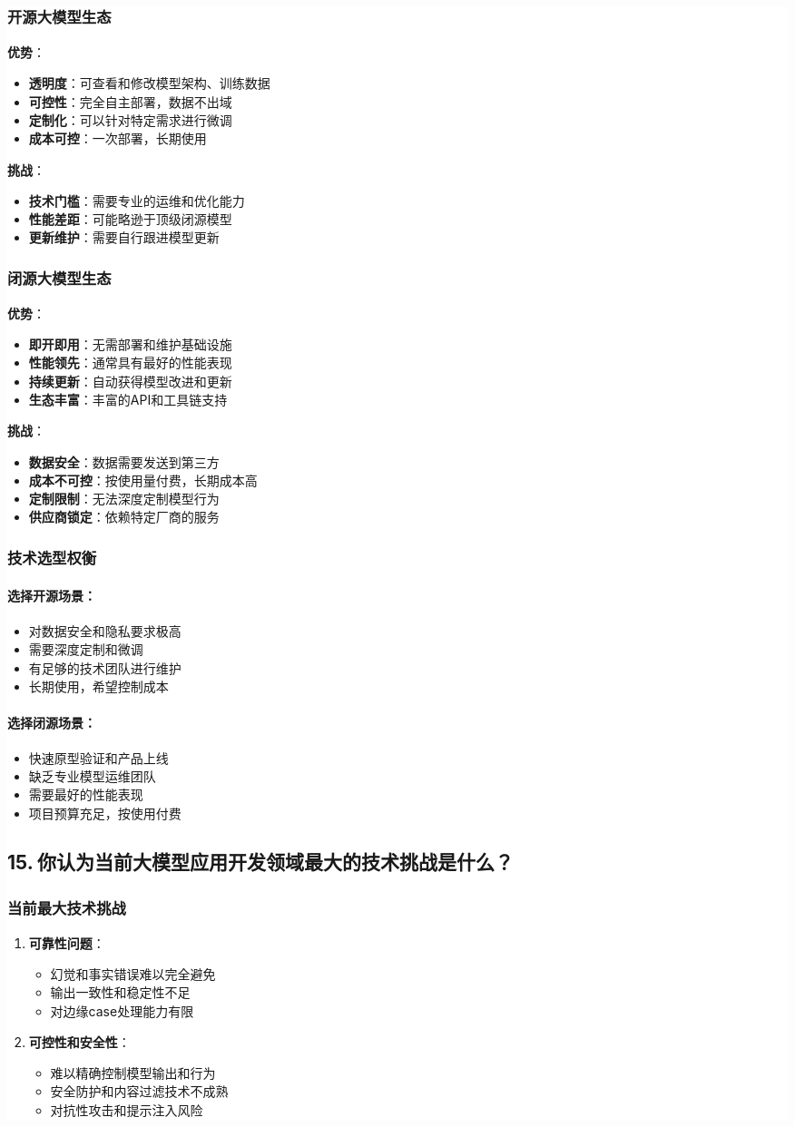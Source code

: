 ### 开源大模型生态

**优势**：
- **透明度**：可查看和修改模型架构、训练数据
- **可控性**：完全自主部署，数据不出域
- **定制化**：可以针对特定需求进行微调
- **成本可控**：一次部署，长期使用

**挑战**：
- **技术门槛**：需要专业的运维和优化能力
- **性能差距**：可能略逊于顶级闭源模型
- **更新维护**：需要自行跟进模型更新

### 闭源大模型生态

**优势**：
- **即开即用**：无需部署和维护基础设施
- **性能领先**：通常具有最好的性能表现
- **持续更新**：自动获得模型改进和更新
- **生态丰富**：丰富的API和工具链支持

**挑战**：
- **数据安全**：数据需要发送到第三方
- **成本不可控**：按使用量付费，长期成本高
- **定制限制**：无法深度定制模型行为
- **供应商锁定**：依赖特定厂商的服务

### 技术选型权衡

#### 选择开源场景：
- 对数据安全和隐私要求极高
- 需要深度定制和微调
- 有足够的技术团队进行维护
- 长期使用，希望控制成本

#### 选择闭源场景：
- 快速原型验证和产品上线
- 缺乏专业模型运维团队
- 需要最好的性能表现
- 项目预算充足，按使用付费

## 15. 你认为当前大模型应用开发领域最大的技术挑战是什么？

### 当前最大技术挑战

1. **可靠性问题**：
   - 幻觉和事实错误难以完全避免
   - 输出一致性和稳定性不足
   - 对边缘case处理能力有限

2. **可控性和安全性**：
   - 难以精确控制模型输出和行为
   - 安全防护和内容过滤技术不成熟
   - 对抗性攻击和提示注入风险
